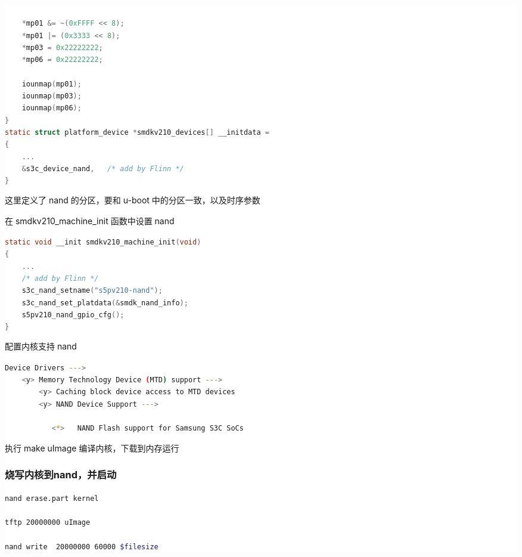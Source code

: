 ```c
	
	*mp01 &= ~(0xFFFF << 8);
	*mp01 |= (0x3333 << 8);
	*mp03 = 0x22222222;
	*mp06 = 0x22222222;
	
	iounmap(mp01);
	iounmap(mp03);
	iounmap(mp06);
}
static struct platform_device *smdkv210_devices[] __initdata =
{
    ...
    &s3c_device_nand,	/* add by Flinn */
}
```

这里定义了 nand 的分区，要和 u-boot 中的分区一致，以及时序参数 

在 smdkv210_machine_init 函数中设置 nand 

```c
static void __init smdkv210_machine_init(void)
{
    ...
   	/* add by Flinn */
	s3c_nand_setname("s5pv210-nand");
	s3c_nand_set_platdata(&smdk_nand_info);
	s5pv210_nand_gpio_cfg();
}
```



配置内核支持 nand

```bash
Device Drivers --->
	<y> Memory Technology Device (MTD) support --->
		<y> Caching block device access to MTD devices
		<y> NAND Device Support ---> 

​			<*>   NAND Flash support for Samsung S3C SoCs
```

执行 make uImage 编译内核，下载到内存运行 

### 烧写内核到nand，并启动

```bash
nand erase.part kernel

tftp 20000000 uImage

nand write  20000000 60000 $filesize
```
